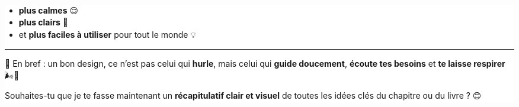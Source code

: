   * **plus calmes** 😌
  * **plus clairs** 👀
  * et **plus faciles à utiliser** pour tout le monde 💡

---

🎯 En bref : un bon design, ce n’est pas celui qui **hurle**,
mais celui qui **guide doucement**, **écoute tes besoins** et **te laisse respirer** 🌬️💛

Souhaites-tu que je te fasse maintenant un **récapitulatif clair et visuel** de toutes les idées clés du chapitre ou du livre ? 😊